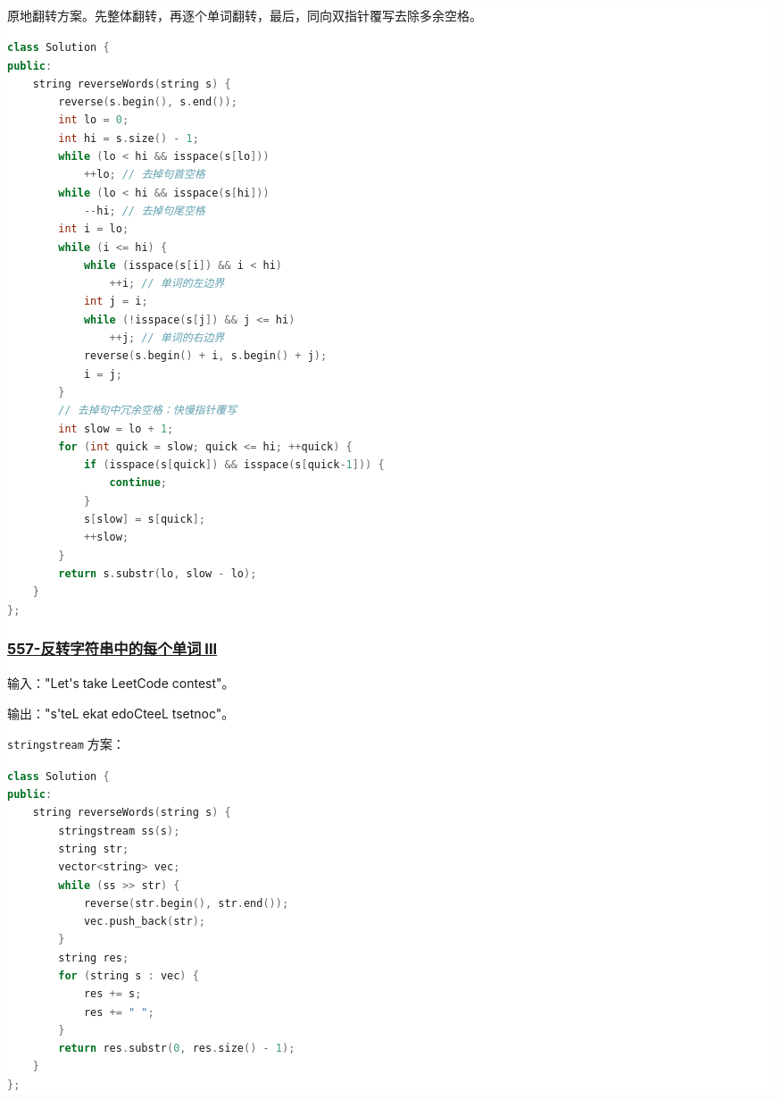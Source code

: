 原地翻转方案。先整体翻转，再逐个单词翻转，最后，同向双指针覆写去除多余空格。

```cpp
class Solution {
public:
    string reverseWords(string s) {
        reverse(s.begin(), s.end());
        int lo = 0;
        int hi = s.size() - 1;
        while (lo < hi && isspace(s[lo]))
            ++lo; // 去掉句首空格
        while (lo < hi && isspace(s[hi]))
            --hi; // 去掉句尾空格
        int i = lo;
        while (i <= hi) {
            while (isspace(s[i]) && i < hi)
                ++i; // 单词的左边界
            int j = i;
            while (!isspace(s[j]) && j <= hi)
                ++j; // 单词的右边界
            reverse(s.begin() + i, s.begin() + j);
            i = j;
        }
        // 去掉句中冗余空格：快慢指针覆写
        int slow = lo + 1;
        for (int quick = slow; quick <= hi; ++quick) {
            if (isspace(s[quick]) && isspace(s[quick-1])) {
                continue;
            }
            s[slow] = s[quick];
            ++slow;
        }
        return s.substr(lo, slow - lo);
    }
};
```

### [557-反转字符串中的每个单词 III](https://leetcode-cn.com/problems/reverse-words-in-a-string-iii/)

输入："Let's take LeetCode contest"。

输出："s'teL ekat edoCteeL tsetnoc"。

`stringstream` 方案：

```cpp
class Solution {
public:
    string reverseWords(string s) {
        stringstream ss(s);
        string str;
        vector<string> vec;
        while (ss >> str) {
            reverse(str.begin(), str.end());
            vec.push_back(str);
        }
        string res;
        for (string s : vec) {
            res += s;
            res += " ";
        }
        return res.substr(0, res.size() - 1);
    }
};
```
